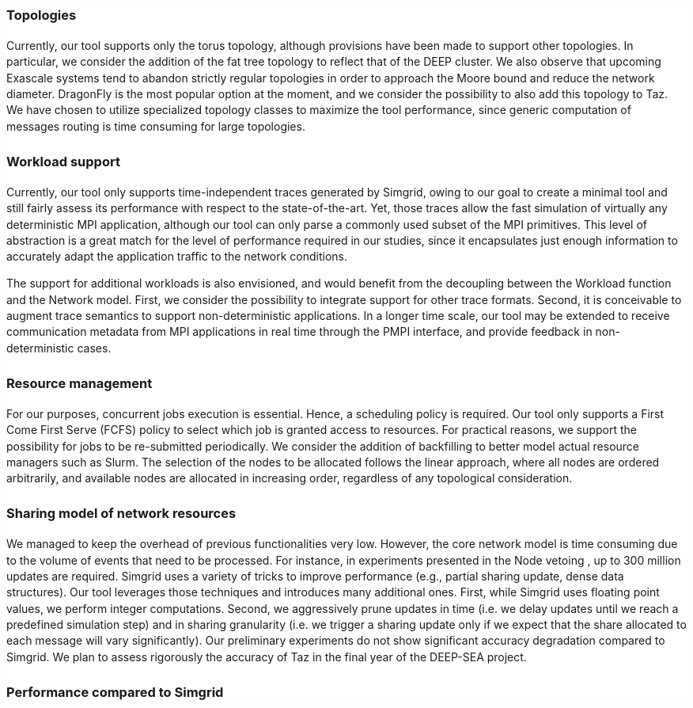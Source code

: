 ### Topologies

Currently, our tool supports only the torus topology, although provisions have been made to support other topologies. In particular, we consider the addition of the fat tree topology to reflect that of the DEEP cluster. We also observe that upcoming Exascale systems tend to abandon strictly regular topologies in order to approach the Moore bound and reduce the network diameter. DragonFly is the most popular option at the moment, and we consider the possibility to also add this topology to Taz.
We have chosen to utilize specialized topology classes to maximize the tool performance, since generic computation of messages routing is time consuming for large topologies.

### Workload support

Currently, our tool only supports time-independent traces generated by Simgrid, owing to our goal to create a minimal tool and still fairly assess its performance with respect to the state-of-the-art. Yet, those traces allow the fast simulation of virtually any deterministic MPI application, although our tool can only parse a commonly used subset of the MPI primitives. This level of abstraction is a great match for the level of performance required in our studies, since it encapsulates just enough information to accurately adapt the application traffic to the network conditions.

The support for additional workloads is also envisioned, and would benefit from the decoupling between the Workload function and the Network model. First, we consider the possibility to integrate support for other trace formats. Second, it is conceivable to augment trace semantics to support non-deterministic applications. In a longer time scale, our tool may be extended to receive communication metadata from MPI applications in real time through the PMPI interface, and provide feedback in non-deterministic cases.

### Resource management

For our purposes, concurrent jobs execution is essential. Hence, a scheduling policy is required. Our tool only supports a First Come First Serve (FCFS) policy to select which job is granted access to resources. For practical reasons, we support the possibility for jobs to be re-submitted periodically. We consider the addition of backfilling to better model actual resource managers such as Slurm. The selection of the nodes to be allocated follows the linear approach, where all nodes are ordered arbitrarily, and available nodes are allocated in increasing order, regardless of any topological consideration.

### Sharing model of network resources

We managed to keep the overhead of previous functionalities very low. However, the core network model is time consuming due to the volume of events that need to be processed. For instance, in experiments presented in the Node vetoing , up to 300 million updates are required. Simgrid uses a variety of tricks to improve performance (e.g., partial sharing update, dense data structures). Our tool leverages those techniques and introduces many additional ones. First, while Simgrid uses floating point values, we perform integer computations.
Second, we aggressively prune updates in time (i.e. we delay updates until we reach a predefined simulation step) and in sharing granularity (i.e. we trigger a sharing update only if we expect that the share allocated to each message will vary significantly).
Our preliminary experiments do not show significant accuracy degradation compared to Simgrid. We plan to assess rigorously the accuracy of Taz in the final year of the DEEP-SEA project.

### Performance compared to Simgrid
